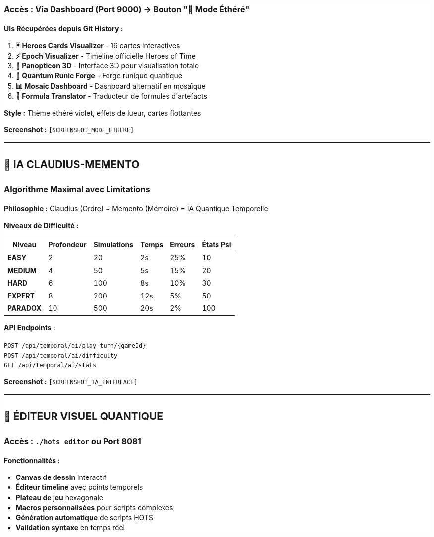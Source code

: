 ### **Accès :** Via Dashboard (Port 9000) → Bouton "🌟 Mode Éthéré"

**UIs Récupérées depuis Git History :**

1. **🃏 Heroes Cards Visualizer** - 16 cartes interactives
2. **⚡ Epoch Visualizer** - Timeline officielle Heroes of Time
3. **🎯 Panopticon 3D** - Interface 3D pour visualisation totale
4. **🔮 Quantum Runic Forge** - Forge runique quantique
5. **📊 Mosaic Dashboard** - Dashboard alternatif en mosaïque
6. **🧮 Formula Translator** - Traducteur de formules d'artefacts

**Style :** Thème éthéré violet, effets de lueur, cartes flottantes

**Screenshot :** `[SCREENSHOT_MODE_ETHERE]`

---

## 🤖 **IA CLAUDIUS-MEMENTO**

### **Algorithme Maximal avec Limitations**

**Philosophie :** Claudius (Ordre) + Memento (Mémoire) = IA Quantique Temporelle

**Niveaux de Difficulté :**

| Niveau | Profondeur | Simulations | Temps | Erreurs | États Psi |
|--------|------------|-------------|-------|---------|-----------|
| **EASY** | 2 | 20 | 2s | 25% | 10 |
| **MEDIUM** | 4 | 50 | 5s | 15% | 20 |
| **HARD** | 6 | 100 | 8s | 10% | 30 |
| **EXPERT** | 8 | 200 | 12s | 5% | 50 |
| **PARADOX** | 10 | 500 | 20s | 2% | 100 |

**API Endpoints :**
```bash
POST /api/temporal/ai/play-turn/{gameId}
POST /api/temporal/ai/difficulty
GET /api/temporal/ai/stats
```

**Screenshot :** `[SCREENSHOT_IA_INTERFACE]`

---

## 🎨 **ÉDITEUR VISUEL QUANTIQUE**

### **Accès :** `./hots editor` ou Port 8081

**Fonctionnalités :**
- **Canvas de dessin** interactif
- **Éditeur timeline** avec points temporels
- **Plateau de jeu** hexagonale
- **Macros personnalisées** pour scripts complexes
- **Génération automatique** de scripts HOTS
- **Validation syntaxe** en temps réel
